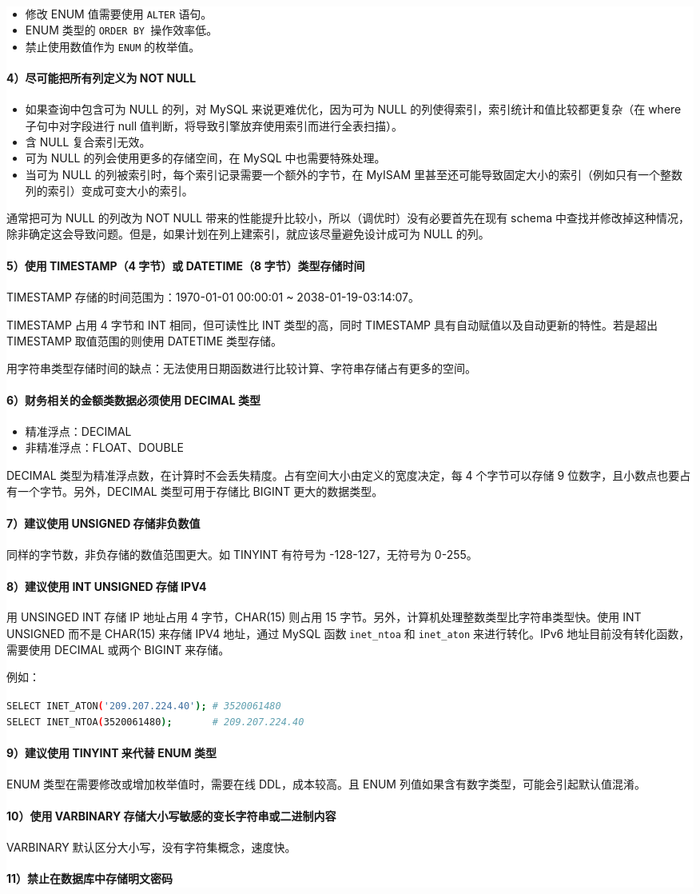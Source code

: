 * 修改 ENUM 值需要使用 `ALTER` 语句。
* ENUM 类型的 `ORDER BY `操作效率低。
* 禁止使用数值作为 `ENUM` 的枚举值。

#### 4）尽可能把所有列定义为 NOT NULL

* 如果查询中包含可为 NULL 的列，对 MySQL 来说更难优化，因为可为 NULL 的列使得索引，索引统计和值比较都更复杂（在 where 子句中对字段进行 null 值判断，将导致引擎放弃使用索引而进行全表扫描）。
* 含 NULL 复合索引无效。
* 可为 NULL 的列会使用更多的存储空间，在 MySQL 中也需要特殊处理。
* 当可为 NULL 的列被索引时，每个索引记录需要一个额外的字节，在 MyISAM 里甚至还可能导致固定大小的索引（例如只有一个整数列的索引）变成可变大小的索引。

通常把可为 NULL 的列改为 NOT NULL 带来的性能提升比较小，所以（调优时）没有必要首先在现有 schema 中查找并修改掉这种情况，除非确定这会导致问题。但是，如果计划在列上建索引，就应该尽量避免设计成可为 NULL 的列。

#### 5）使用 TIMESTAMP（4 字节）或 DATETIME（8 字节）类型存储时间

TIMESTAMP 存储的时间范围为：1970-01-01 00:00:01 ~ 2038-01-19-03:14:07。

TIMESTAMP 占用 4 字节和 INT 相同，但可读性比 INT 类型的高，同时 TIMESTAMP 具有自动赋值以及自动更新的特性。若是超出 TIMESTAMP 取值范围的则使用 DATETIME 类型存储。

用字符串类型存储时间的缺点：无法使用日期函数进行比较计算、字符串存储占有更多的空间。

#### 6）财务相关的金额类数据必须使用 DECIMAL 类型

* 精准浮点：DECIMAL
* 非精准浮点：FLOAT、DOUBLE

DECIMAL 类型为精准浮点数，在计算时不会丢失精度。占有空间大小由定义的宽度决定，每 4 个字节可以存储 9 位数字，且小数点也要占有一个字节。另外，DECIMAL 类型可用于存储比 BIGINT 更大的数据类型。

#### 7）建议使用 UNSIGNED 存储非负数值

同样的字节数，非负存储的数值范围更大。如 TINYINT 有符号为 -128-127，无符号为 0-255。

#### 8）建议使用 INT UNSIGNED 存储 IPV4

用 UNSINGED INT 存储 IP 地址占用 4 字节，CHAR(15) 则占用 15 字节。另外，计算机处理整数类型比字符串类型快。使用 INT UNSIGNED 而不是 CHAR(15) 来存储 IPV4 地址，通过 MySQL 函数 `inet_ntoa` 和 `inet_aton` 来进行转化。IPv6 地址目前没有转化函数，需要使用 DECIMAL 或两个 BIGINT 来存储。

例如：

```bash
SELECT INET_ATON('209.207.224.40'); # 3520061480
SELECT INET_NTOA(3520061480);       # 209.207.224.40
```

#### 9）建议使用 TINYINT 来代替 ENUM 类型

ENUM 类型在需要修改或增加枚举值时，需要在线 DDL，成本较高。且 ENUM 列值如果含有数字类型，可能会引起默认值混淆。

#### 10）使用 VARBINARY 存储大小写敏感的变长字符串或二进制内容

VARBINARY 默认区分大小写，没有字符集概念，速度快。

#### 11）禁止在数据库中存储明文密码

